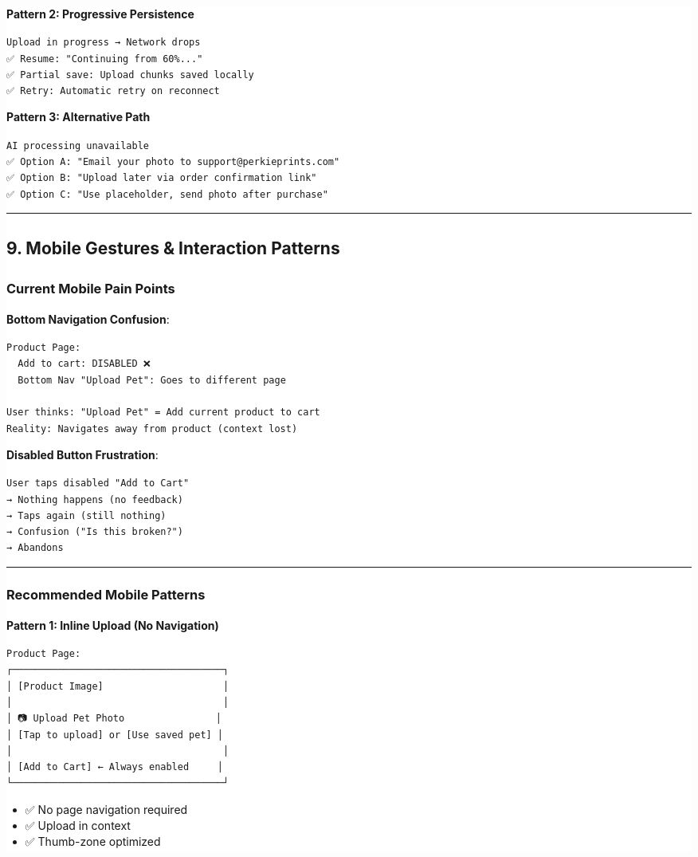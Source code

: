 **Pattern 2: Progressive Persistence**
```
Upload in progress → Network drops
✅ Resume: "Continuing from 60%..."
✅ Partial save: Upload chunks saved locally
✅ Retry: Automatic retry on reconnect
```

**Pattern 3: Alternative Path**
```
AI processing unavailable
✅ Option A: "Email your photo to support@perkieprints.com"
✅ Option B: "Upload later via order confirmation link"
✅ Option C: "Use placeholder, send photo after purchase"
```

---

## 9. Mobile Gestures & Interaction Patterns

### Current Mobile Pain Points

**Bottom Navigation Confusion**:
```
Product Page:
  Add to cart: DISABLED ❌
  Bottom Nav "Upload Pet": Goes to different page

User thinks: "Upload Pet" = Add current product to cart
Reality: Navigates away from product (context lost)
```

**Disabled Button Frustration**:
```
User taps disabled "Add to Cart"
→ Nothing happens (no feedback)
→ Taps again (still nothing)
→ Confusion ("Is this broken?")
→ Abandons
```

---

### Recommended Mobile Patterns

**Pattern 1: Inline Upload (No Navigation)**
```
Product Page:
┌─────────────────────────────────────┐
│ [Product Image]                     │
│                                     │
│ 📷 Upload Pet Photo                │
│ [Tap to upload] or [Use saved pet] │
│                                     │
│ [Add to Cart] ← Always enabled     │
└─────────────────────────────────────┘
```
- ✅ No page navigation required
- ✅ Upload in context
- ✅ Thumb-zone optimized
